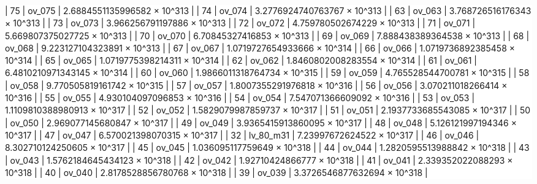 | 75 | ov_075 | 2.6884551135996582 × 10^313 |
| 74 | ov_074 | 3.2776924740763767 × 10^313 |
| 63 | ov_063 | 3.768726516176343 × 10^313 |
| 73 | ov_073 | 3.966256791197886 × 10^313 |
| 72 | ov_072 | 4.759780502674229 × 10^313 |
| 71 | ov_071 | 5.669807375027725 × 10^313 |
| 70 | ov_070 | 6.70845327416853 × 10^313 |
| 69 | ov_069 | 7.888438389364538 × 10^313 |
| 68 | ov_068 | 9.223127104323891 × 10^313 |
| 67 | ov_067 | 1.0719727654933666 × 10^314 |
| 66 | ov_066 | 1.0719736892385458 × 10^314 |
| 65 | ov_065 | 1.0719775398214311 × 10^314 |
| 62 | ov_062 | 1.8460802008283554 × 10^314 |
| 61 | ov_061 | 6.4810210971343145 × 10^314 |
| 60 | ov_060 | 1.9866011318764734 × 10^315 |
| 59 | ov_059 | 4.765528544700781 × 10^315 |
| 58 | ov_058 | 9.770505819161742 × 10^315 |
| 57 | ov_057 | 1.8007355291976818 × 10^316 |
| 56 | ov_056 | 3.070211018266414 × 10^316 |
| 55 | ov_055 | 4.930104097096853 × 10^316 |
| 54 | ov_054 | 7.547071366609092 × 10^316 |
| 53 | ov_053 | 1.1109810388980913 × 10^317 |
| 52 | ov_052 | 1.5829079987859737 × 10^317 |
| 51 | ov_051 | 2.1937733685543085 × 10^317 |
| 50 | ov_050 | 2.969077145680847 × 10^317 |
| 49 | ov_049 | 3.9365415913860095 × 10^317 |
| 48 | ov_048 | 5.126121997194346 × 10^317 |
| 47 | ov_047 | 6.570021398070315 × 10^317 |
| 32 | lv_80_m31 | 7.23997672624522 × 10^317 |
| 46 | ov_046 | 8.302710124250605 × 10^317 |
| 45 | ov_045 | 1.036095117759649 × 10^318 |
| 44 | ov_044 | 1.2820595513988842 × 10^318 |
| 43 | ov_043 | 1.5762184645434123 × 10^318 |
| 42 | ov_042 | 1.92710424866777 × 10^318 |
| 41 | ov_041 | 2.339352022088293 × 10^318 |
| 40 | ov_040 | 2.8178528856780768 × 10^318 |
| 39 | ov_039 | 3.3726546877632694 × 10^318 |